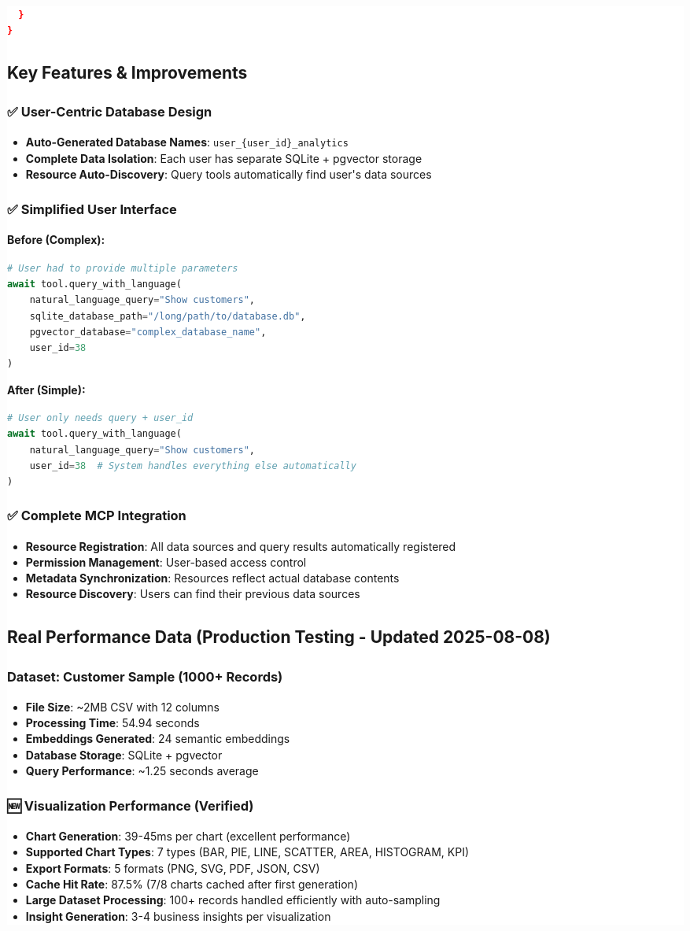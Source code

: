 ```json
  }
}
```

## Key Features & Improvements

### ✅ User-Centric Database Design
- **Auto-Generated Database Names**: `user_{user_id}_analytics`
- **Complete Data Isolation**: Each user has separate SQLite + pgvector storage
- **Resource Auto-Discovery**: Query tools automatically find user's data sources

### ✅ Simplified User Interface
**Before (Complex):**
```python
# User had to provide multiple parameters
await tool.query_with_language(
    natural_language_query="Show customers",
    sqlite_database_path="/long/path/to/database.db",
    pgvector_database="complex_database_name",
    user_id=38
)
```

**After (Simple):**
```python
# User only needs query + user_id
await tool.query_with_language(
    natural_language_query="Show customers", 
    user_id=38  # System handles everything else automatically
)
```

### ✅ Complete MCP Integration
- **Resource Registration**: All data sources and query results automatically registered
- **Permission Management**: User-based access control
- **Metadata Synchronization**: Resources reflect actual database contents
- **Resource Discovery**: Users can find their previous data sources

## Real Performance Data (Production Testing - Updated 2025-08-08)

### Dataset: Customer Sample (1000+ Records)
- **File Size**: ~2MB CSV with 12 columns
- **Processing Time**: 54.94 seconds
- **Embeddings Generated**: 24 semantic embeddings
- **Database Storage**: SQLite + pgvector
- **Query Performance**: ~1.25 seconds average

### 🆕 Visualization Performance (Verified)
- **Chart Generation**: 39-45ms per chart (excellent performance)
- **Supported Chart Types**: 7 types (BAR, PIE, LINE, SCATTER, AREA, HISTOGRAM, KPI)
- **Export Formats**: 5 formats (PNG, SVG, PDF, JSON, CSV)
- **Cache Hit Rate**: 87.5% (7/8 charts cached after first generation)
- **Large Dataset Processing**: 100+ records handled efficiently with auto-sampling
- **Insight Generation**: 3-4 business insights per visualization
